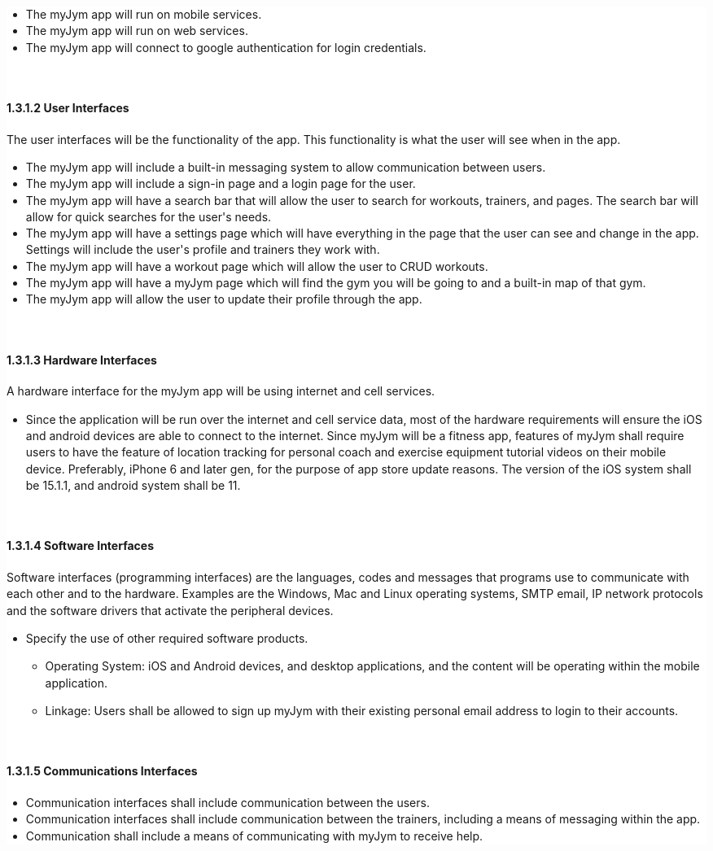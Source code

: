 * The myJym app will run on mobile services. 
* The myJym app will run on web services. 
* The myJym app will connect to google authentication for login credentials. 

<br>

#### <b>1.3.1.2 User Interfaces</b> <a name="1.3.1.2-user-interfaces" />
The user interfaces will be the functionality of the app. This functionality is what the user will see when in the app.  

* The myJym app will include a built-in messaging system to allow communication between users. 
* The myJym app will include a sign-in page and a login page for the user.   
* The myJym app will have a search bar that will allow the user to search for workouts, trainers, and pages. The search bar will allow for quick searches for the user's needs. 
* The myJym app will have a settings page which will have everything in the page that the user can see and change in the app. Settings will include the user's profile and trainers they work with. 
* The myJym app will have a workout page which will allow the user to CRUD workouts. 
* The myJym app will have a myJym page which will find the gym you will be going to and a built-in map of that gym.
* The myJym app will allow the user to update their profile through the app.

<br>

#### <b>1.3.1.3 Hardware Interfaces</b> <a name="1.3.1.3-hardware-interfaces" />
A hardware interface for the myJym app will be using internet and cell services.

* Since the application will be run over the internet and cell service data, most of the hardware requirements will ensure the iOS and android devices are able to connect to the internet. Since myJym will be a fitness app, features of myJym shall require users to have the feature of location tracking for personal coach and exercise equipment tutorial videos on their mobile device. Preferably, iPhone 6 and later gen, for the purpose of app store update reasons. The version of the iOS system shall be 15.1.1, and android system shall be 11.  

<br>

#### <b>1.3.1.4 Software Interfaces</b> <a name="1.3.1.4-software-interfaces" />
Software interfaces (programming interfaces) are the languages, codes and messages that programs use to communicate with each other and to the hardware. Examples are the Windows, Mac and Linux operating systems, SMTP email, IP network protocols and the software drivers that activate the peripheral devices. 

* Specify the use of other required software products.  
    - Operating System: iOS and Android devices, and desktop applications, and the content will be operating within the mobile application.  

    - Linkage: Users shall be allowed to sign up myJym with their existing personal email address to login to their accounts.   

<br>

#### <b>1.3.1.5 Communications Interfaces</b> <a name="1.3.1.5-communications-interfaces" />
* Communication interfaces shall include communication between the users.
* Communication interfaces shall include communication between the trainers, including a means of messaging within the app. 
* Communication shall include a means of communicating with myJym to receive help.
